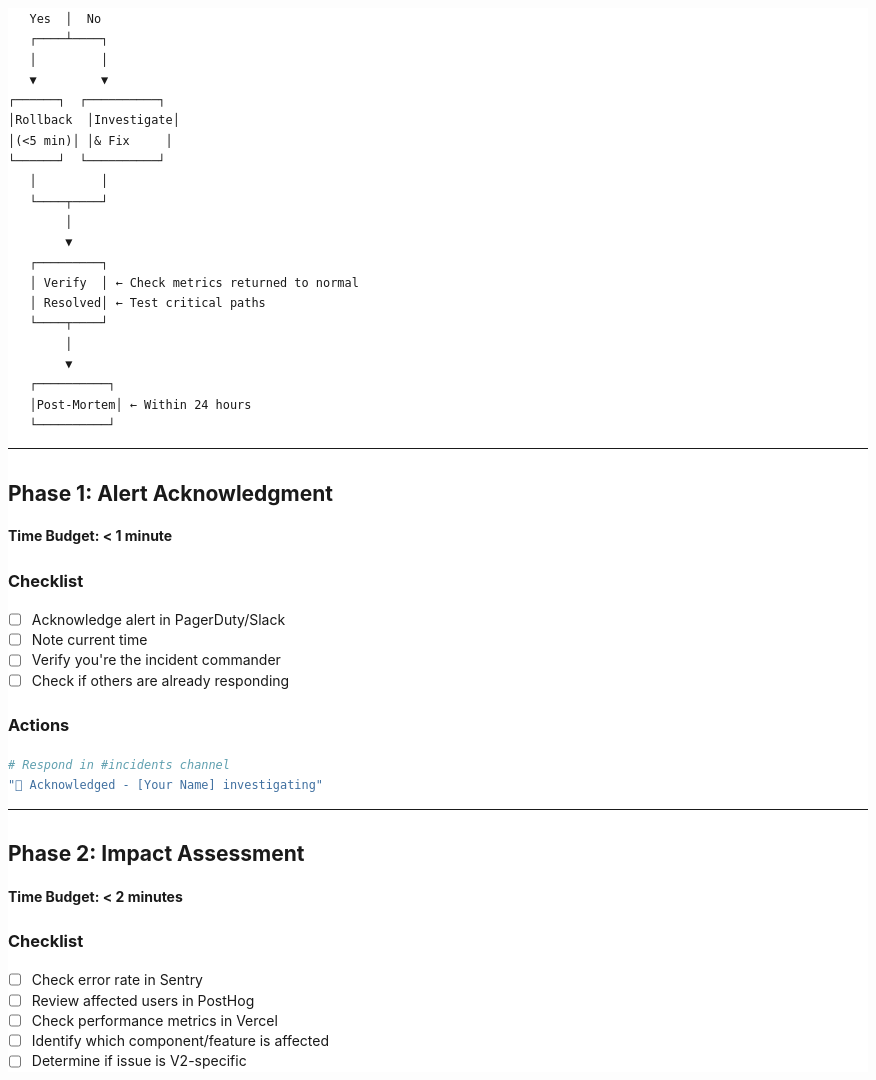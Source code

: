 ```
   Yes  │  No
   ┌────┴────┐
   │         │
   ▼         ▼
┌──────┐  ┌──────────┐
│Rollback  │Investigate│
│(<5 min)│ │& Fix     │
└──────┘  └──────────┘
   │         │
   └────┬────┘
        │
        ▼
   ┌─────────┐
   │ Verify  │ ← Check metrics returned to normal
   │ Resolved│ ← Test critical paths
   └────┬────┘
        │
        ▼
   ┌──────────┐
   │Post-Mortem│ ← Within 24 hours
   └──────────┘
```

---

## Phase 1: Alert Acknowledgment

**Time Budget: < 1 minute**

### Checklist

- [ ] Acknowledge alert in PagerDuty/Slack
- [ ] Note current time
- [ ] Verify you're the incident commander
- [ ] Check if others are already responding

### Actions

```bash
# Respond in #incidents channel
"🚨 Acknowledged - [Your Name] investigating"
```

---

## Phase 2: Impact Assessment

**Time Budget: < 2 minutes**

### Checklist

- [ ] Check error rate in Sentry
- [ ] Review affected users in PostHog
- [ ] Check performance metrics in Vercel
- [ ] Identify which component/feature is affected
- [ ] Determine if issue is V2-specific
